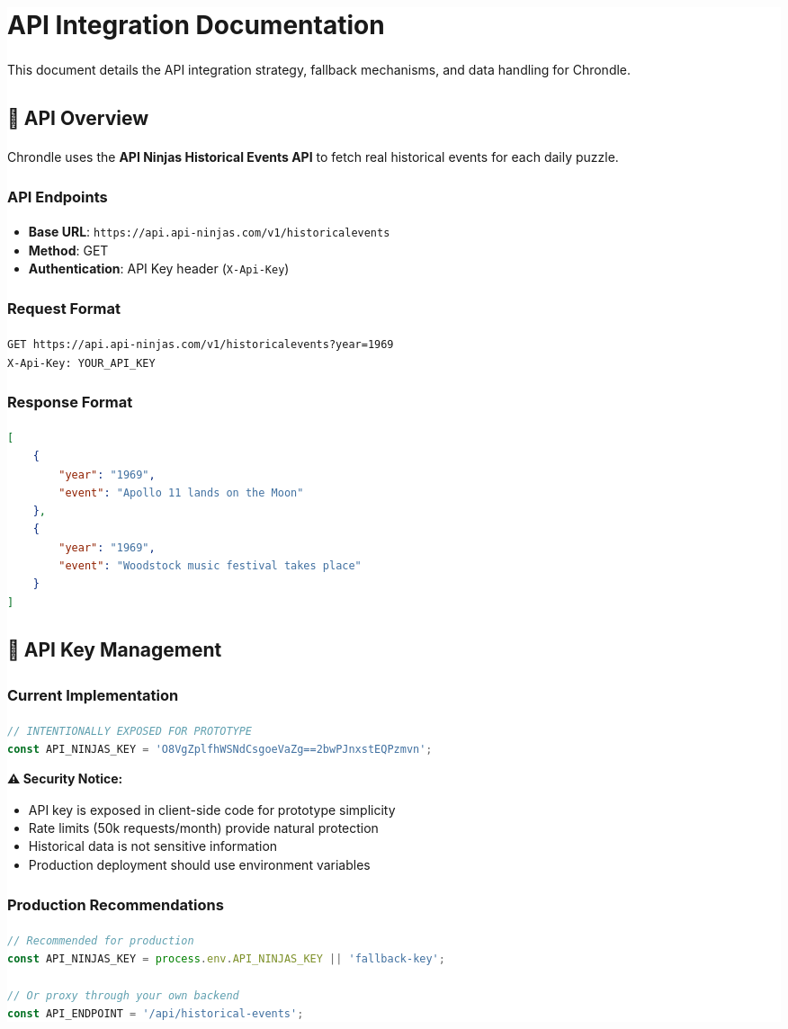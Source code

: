 # API Integration Documentation

This document details the API integration strategy, fallback mechanisms, and data handling for Chrondle.

## 🔌 API Overview

Chrondle uses the **API Ninjas Historical Events API** to fetch real historical events for each daily puzzle.

### API Endpoints
- **Base URL**: `https://api.api-ninjas.com/v1/historicalevents`
- **Method**: GET
- **Authentication**: API Key header (`X-Api-Key`)

### Request Format
```http
GET https://api.api-ninjas.com/v1/historicalevents?year=1969
X-Api-Key: YOUR_API_KEY
```

### Response Format
```json
[
    {
        "year": "1969",
        "event": "Apollo 11 lands on the Moon"
    },
    {
        "year": "1969", 
        "event": "Woodstock music festival takes place"
    }
]
```

## 🔑 API Key Management

### Current Implementation
```javascript
// INTENTIONALLY EXPOSED FOR PROTOTYPE
const API_NINJAS_KEY = 'O8VgZplfhWSNdCsgoeVaZg==2bwPJnxstEQPzmvn';
```

**⚠️ Security Notice:**
- API key is exposed in client-side code for prototype simplicity
- Rate limits (50k requests/month) provide natural protection
- Historical data is not sensitive information
- Production deployment should use environment variables

### Production Recommendations
```javascript
// Recommended for production
const API_NINJAS_KEY = process.env.API_NINJAS_KEY || 'fallback-key';

// Or proxy through your own backend
const API_ENDPOINT = '/api/historical-events';
```
